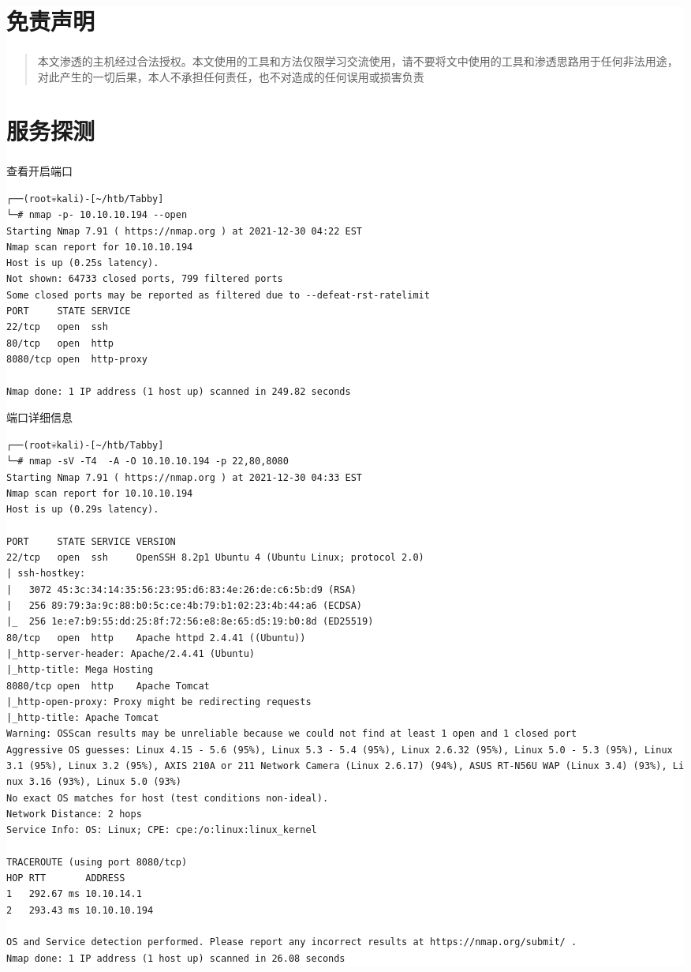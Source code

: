 # 免责声明
>本文渗透的主机经过合法授权。本文使用的工具和方法仅限学习交流使用，请不要将文中使用的工具和渗透思路用于任何非法用途，对此产生的一切后果，本人不承担任何责任，也不对造成的任何误用或损害负责

# 服务探测
查看开启端口
```
┌──(root💀kali)-[~/htb/Tabby]
└─# nmap -p- 10.10.10.194 --open                                                   
Starting Nmap 7.91 ( https://nmap.org ) at 2021-12-30 04:22 EST
Nmap scan report for 10.10.10.194
Host is up (0.25s latency).
Not shown: 64733 closed ports, 799 filtered ports
Some closed ports may be reported as filtered due to --defeat-rst-ratelimit
PORT     STATE SERVICE
22/tcp   open  ssh
80/tcp   open  http
8080/tcp open  http-proxy

Nmap done: 1 IP address (1 host up) scanned in 249.82 seconds

```

端口详细信息
```
┌──(root💀kali)-[~/htb/Tabby]
└─# nmap -sV -T4  -A -O 10.10.10.194 -p 22,80,8080                                 
Starting Nmap 7.91 ( https://nmap.org ) at 2021-12-30 04:33 EST
Nmap scan report for 10.10.10.194
Host is up (0.29s latency).

PORT     STATE SERVICE VERSION
22/tcp   open  ssh     OpenSSH 8.2p1 Ubuntu 4 (Ubuntu Linux; protocol 2.0)
| ssh-hostkey: 
|   3072 45:3c:34:14:35:56:23:95:d6:83:4e:26:de:c6:5b:d9 (RSA)
|   256 89:79:3a:9c:88:b0:5c:ce:4b:79:b1:02:23:4b:44:a6 (ECDSA)
|_  256 1e:e7:b9:55:dd:25:8f:72:56:e8:8e:65:d5:19:b0:8d (ED25519)
80/tcp   open  http    Apache httpd 2.4.41 ((Ubuntu))
|_http-server-header: Apache/2.4.41 (Ubuntu)
|_http-title: Mega Hosting
8080/tcp open  http    Apache Tomcat
|_http-open-proxy: Proxy might be redirecting requests
|_http-title: Apache Tomcat
Warning: OSScan results may be unreliable because we could not find at least 1 open and 1 closed port
Aggressive OS guesses: Linux 4.15 - 5.6 (95%), Linux 5.3 - 5.4 (95%), Linux 2.6.32 (95%), Linux 5.0 - 5.3 (95%), Linux 3.1 (95%), Linux 3.2 (95%), AXIS 210A or 211 Network Camera (Linux 2.6.17) (94%), ASUS RT-N56U WAP (Linux 3.4) (93%), Linux 3.16 (93%), Linux 5.0 (93%)
No exact OS matches for host (test conditions non-ideal).
Network Distance: 2 hops
Service Info: OS: Linux; CPE: cpe:/o:linux:linux_kernel

TRACEROUTE (using port 8080/tcp)
HOP RTT       ADDRESS
1   292.67 ms 10.10.14.1
2   293.43 ms 10.10.10.194

OS and Service detection performed. Please report any incorrect results at https://nmap.org/submit/ .
Nmap done: 1 IP address (1 host up) scanned in 26.08 seconds

```
